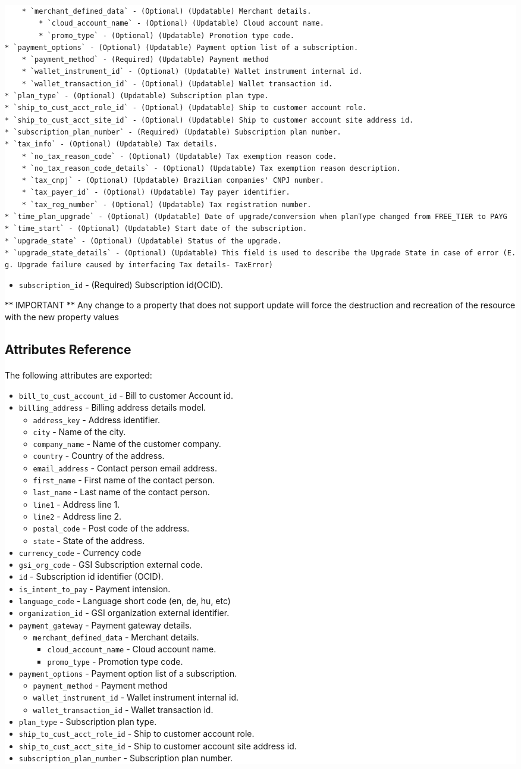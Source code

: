 		* `merchant_defined_data` - (Optional) (Updatable) Merchant details.
			* `cloud_account_name` - (Optional) (Updatable) Cloud account name.
			* `promo_type` - (Optional) (Updatable) Promotion type code.
	* `payment_options` - (Optional) (Updatable) Payment option list of a subscription.
		* `payment_method` - (Required) (Updatable) Payment method
		* `wallet_instrument_id` - (Optional) (Updatable) Wallet instrument internal id.
		* `wallet_transaction_id` - (Optional) (Updatable) Wallet transaction id.
	* `plan_type` - (Optional) (Updatable) Subscription plan type.
	* `ship_to_cust_acct_role_id` - (Optional) (Updatable) Ship to customer account role.
	* `ship_to_cust_acct_site_id` - (Optional) (Updatable) Ship to customer account site address id.
	* `subscription_plan_number` - (Required) (Updatable) Subscription plan number.
	* `tax_info` - (Optional) (Updatable) Tax details.
		* `no_tax_reason_code` - (Optional) (Updatable) Tax exemption reason code.
		* `no_tax_reason_code_details` - (Optional) (Updatable) Tax exemption reason description.
		* `tax_cnpj` - (Optional) (Updatable) Brazilian companies' CNPJ number.
		* `tax_payer_id` - (Optional) (Updatable) Tay payer identifier.
		* `tax_reg_number` - (Optional) (Updatable) Tax registration number.
	* `time_plan_upgrade` - (Optional) (Updatable) Date of upgrade/conversion when planType changed from FREE_TIER to PAYG
	* `time_start` - (Optional) (Updatable) Start date of the subscription.
	* `upgrade_state` - (Optional) (Updatable) Status of the upgrade.
	* `upgrade_state_details` - (Optional) (Updatable) This field is used to describe the Upgrade State in case of error (E.g. Upgrade failure caused by interfacing Tax details- TaxError)
* `subscription_id` - (Required) Subscription id(OCID).


** IMPORTANT **
Any change to a property that does not support update will force the destruction and recreation of the resource with the new property values

## Attributes Reference

The following attributes are exported:

* `bill_to_cust_account_id` - Bill to customer Account id.
* `billing_address` - Billing address details model.
	* `address_key` - Address identifier.
	* `city` - Name of the city.
	* `company_name` - Name of the customer company.
	* `country` - Country of the address.
	* `email_address` - Contact person email address.
	* `first_name` - First name of the contact person.
	* `last_name` - Last name of the contact person.
	* `line1` - Address line 1.
	* `line2` - Address line 2.
	* `postal_code` - Post code of the address.
	* `state` - State of the address.
* `currency_code` - Currency code
* `gsi_org_code` - GSI Subscription external code.
* `id` - Subscription id identifier (OCID).
* `is_intent_to_pay` - Payment intension.
* `language_code` - Language short code (en, de, hu, etc)
* `organization_id` - GSI organization external identifier.
* `payment_gateway` - Payment gateway details.
	* `merchant_defined_data` - Merchant details.
		* `cloud_account_name` - Cloud account name.
		* `promo_type` - Promotion type code.
* `payment_options` - Payment option list of a subscription.
	* `payment_method` - Payment method
	* `wallet_instrument_id` - Wallet instrument internal id.
	* `wallet_transaction_id` - Wallet transaction id.
* `plan_type` - Subscription plan type.
* `ship_to_cust_acct_role_id` - Ship to customer account role.
* `ship_to_cust_acct_site_id` - Ship to customer account site address id.
* `subscription_plan_number` - Subscription plan number.
